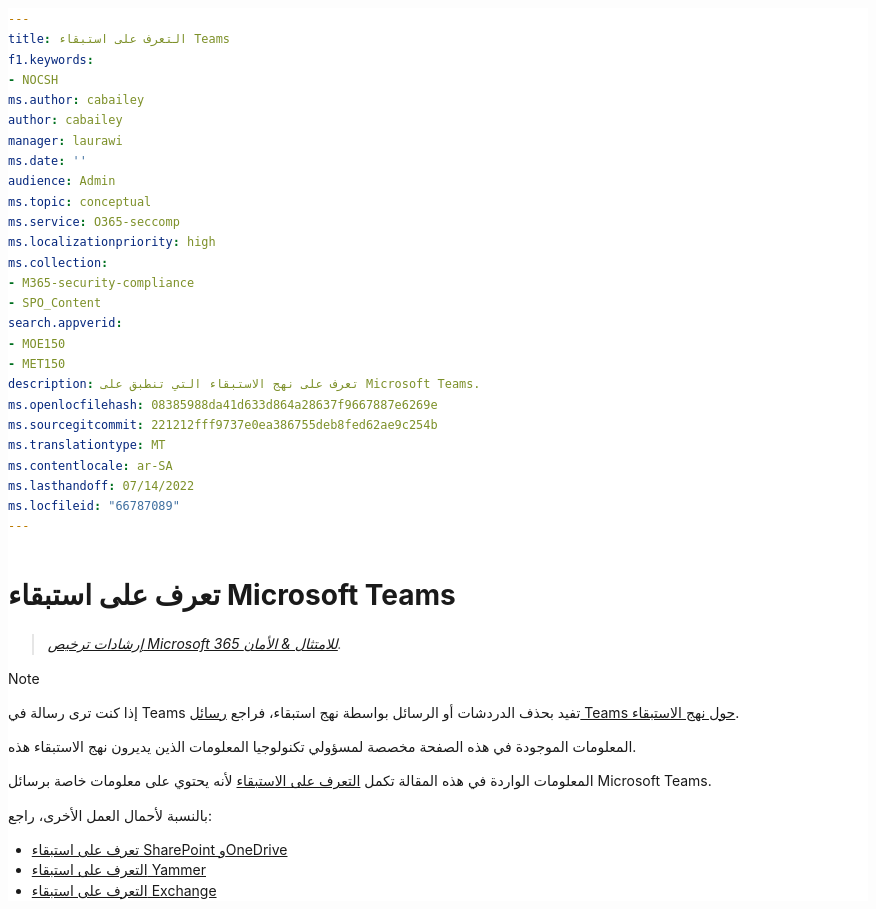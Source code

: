 ```yaml
---
title: التعرف على استبقاء Teams
f1.keywords:
- NOCSH
ms.author: cabailey
author: cabailey
manager: laurawi
ms.date: ''
audience: Admin
ms.topic: conceptual
ms.service: O365-seccomp
ms.localizationpriority: high
ms.collection:
- M365-security-compliance
- SPO_Content
search.appverid:
- MOE150
- MET150
description: تعرف على نهج الاستبقاء التي تنطبق على Microsoft Teams.
ms.openlocfilehash: 08385988da41d633d864a28637f9667887e6269e
ms.sourcegitcommit: 221212fff9737e0ea386755deb8fed62ae9c254b
ms.translationtype: MT
ms.contentlocale: ar-SA
ms.lasthandoff: 07/14/2022
ms.locfileid: "66787089"
---
```

# <a name="learn-about-retention-for-microsoft-teams"></a>تعرف على استبقاء Microsoft Teams

>*[إرشادات ترخيص Microsoft 365 للامتثال & الأمان](/office365/servicedescriptions/microsoft-365-service-descriptions/microsoft-365-tenantlevel-services-licensing-guidance/microsoft-365-security-compliance-licensing-guidance).*

> [!NOTE]
> إذا كنت ترى رسالة في Teams تفيد بحذف الدردشات أو الرسائل بواسطة نهج استبقاء، فراجع [رسائل Teams حول نهج الاستبقاء](https://support.microsoft.com/office/teams-messages-about-retention-policies-c151fa2f-1558-4cf9-8e51-854e925b483b).
> 
> المعلومات الموجودة في هذه الصفحة مخصصة لمسؤولي تكنولوجيا المعلومات الذين يديرون نهج الاستبقاء هذه.

المعلومات الواردة في هذه المقالة تكمل [التعرف على الاستبقاء](retention.md) لأنه يحتوي على معلومات خاصة برسائل Microsoft Teams.

بالنسبة لأحمال العمل الأخرى، راجع:

- [تعرف على استبقاء SharePoint وOneDrive](retention-policies-sharepoint.md)
- [التعرف على استبقاء Yammer](retention-policies-yammer.md)
- [التعرف على استبقاء Exchange](retention-policies-exchange.md)
